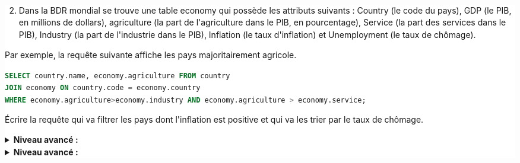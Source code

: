2. Dans la BDR mondial se trouve une table economy qui possède les attributs suivants : Country (le code du pays), GDP (le PIB, en millions de dollars), agriculture (la part de l'agriculture dans le PIB, en pourcentage), Service (la part des services dans le PIB), Industry (la part de l'industrie dans le PIB), Inflation (le taux d'inflation) et Unemployment (le taux de chômage).

Par exemple, la requête suivante affiche les pays majoritairement agricole.

```SQL
SELECT country.name, economy.agriculture FROM country
JOIN economy ON country.code = economy.country
WHERE economy.agriculture>economy.industry AND economy.agriculture > economy.service;
```

Écrire la requête qui va filtrer les pays dont l'inflation est positive et qui va les trier par le taux de chômage.


<details class="advanced_level"><summary> <strong> Niveau avancé :</strong></summary></details>


<details class="advanced_level"><summary> <strong> Niveau avancé :</strong></summary></details>